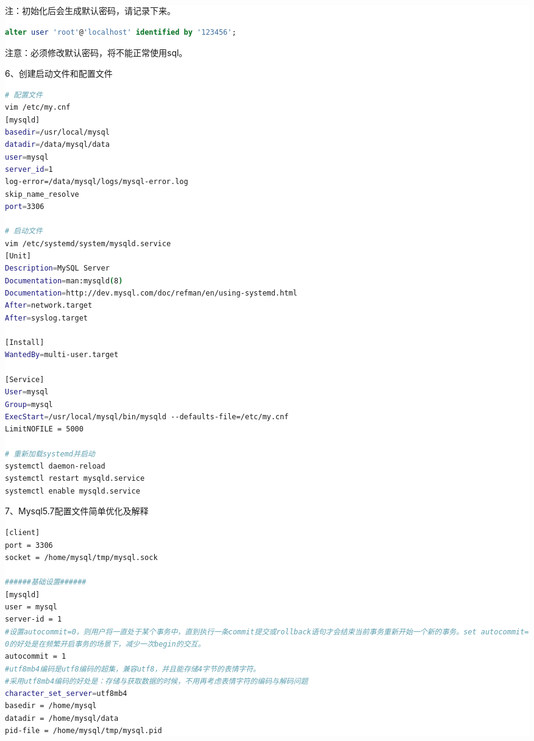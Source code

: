注：初始化后会生成默认密码，请记录下来。

```sql
alter user 'root'@'localhost' identified by '123456';
```

注意：必须修改默认密码，将不能正常使用sql。 

6、创建启动文件和配置文件

```bash
# 配置文件
vim /etc/my.cnf
[mysqld]
basedir=/usr/local/mysql
datadir=/data/mysql/data
user=mysql
server_id=1
log-error=/data/mysql/logs/mysql-error.log
skip_name_resolve
port=3306

# 启动文件
vim /etc/systemd/system/mysqld.service 
[Unit]
Description=MySQL Server
Documentation=man:mysqld(8)
Documentation=http://dev.mysql.com/doc/refman/en/using-systemd.html
After=network.target
After=syslog.target

[Install]
WantedBy=multi-user.target

[Service]
User=mysql
Group=mysql
ExecStart=/usr/local/mysql/bin/mysqld --defaults-file=/etc/my.cnf
LimitNOFILE = 5000

# 重新加载systemd并启动
systemctl daemon-reload
systemctl restart mysqld.service
systemctl enable mysqld.service
```



7、Mysql5.7配置文件简单优化及解释

```bash
[client]
port = 3306
socket = /home/mysql/tmp/mysql.sock

######基础设置######
[mysqld]
user = mysql
server-id = 1
#设置autocommit=0，则用户将一直处于某个事务中，直到执行一条commit提交或rollback语句才会结束当前事务重新开始一个新的事务。set autocommit=0的好处是在频繁开启事务的场景下，减少一次begin的交互。
autocommit = 1
#utf8mb4编码是utf8编码的超集，兼容utf8，并且能存储4字节的表情字符。 
#采用utf8mb4编码的好处是：存储与获取数据的时候，不用再考虑表情字符的编码与解码问题
character_set_server=utf8mb4
basedir = /home/mysql 
datadir = /home/mysql/data
pid-file = /home/mysql/tmp/mysql.pid
```